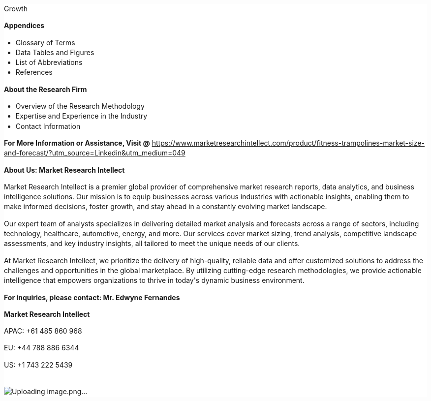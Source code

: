 Growth</li></ul><p><strong>Appendices</strong></p><ul><li>Glossary of Terms</li><li>Data Tables and Figures</li><li>List of Abbreviations</li><li>References</li></ul><p><strong>About the Research Firm</strong></p><ul><li>Overview of the Research Methodology</li><li>Expertise and Experience in the Industry</li><li>Contact Information</li></ul></div><div class="article-main__content" data-test-id="publishing-text-block"><p><span class="font-[700]"><strong>For More Information or Assistance, Visit @</strong>&nbsp;<a href="https://www.marketresearchintellect.com/product/fitness-trampolines-market-size-and-forecast/?utm_source=Linkedin&utm_medium=049">https://www.marketresearchintellect.com/product/fitness-trampolines-market-size-and-forecast/?utm_source=Linkedin&utm_medium=049</a></span></p><p><strong>About Us: Market Research Intellect</strong></p><p>Market Research Intellect is a premier global provider of comprehensive market research reports, data analytics, and business intelligence solutions. Our mission is to equip businesses across various industries with actionable insights, enabling them to make informed decisions, foster growth, and stay ahead in a constantly evolving market landscape.</p><p>Our expert team of analysts specializes in delivering detailed market analysis and forecasts across a range of sectors, including technology, healthcare, automotive, energy, and more. Our services cover market sizing, trend analysis, competitive landscape assessments, and key industry insights, all tailored to meet the unique needs of our clients.</p><p>At Market Research Intellect, we prioritize the delivery of high-quality, reliable data and offer customized solutions to address the challenges and opportunities in the global marketplace. By utilizing cutting-edge research methodologies, we provide actionable intelligence that empowers organizations to thrive in today's dynamic business environment.</p><p><strong>For inquiries, please contact: Mr. Edwyne Fernandes</strong></p><p><strong>Market Research Intellect</strong></p><p>APAC: +61 485 860 968</p><p>EU: +44 788 886 6344</p><p>US: +1 743 222 5439</p></div><div class="article-main__content" data-test-id="publishing-text-block">&nbsp;</div>
![Uploading image.png…]()
